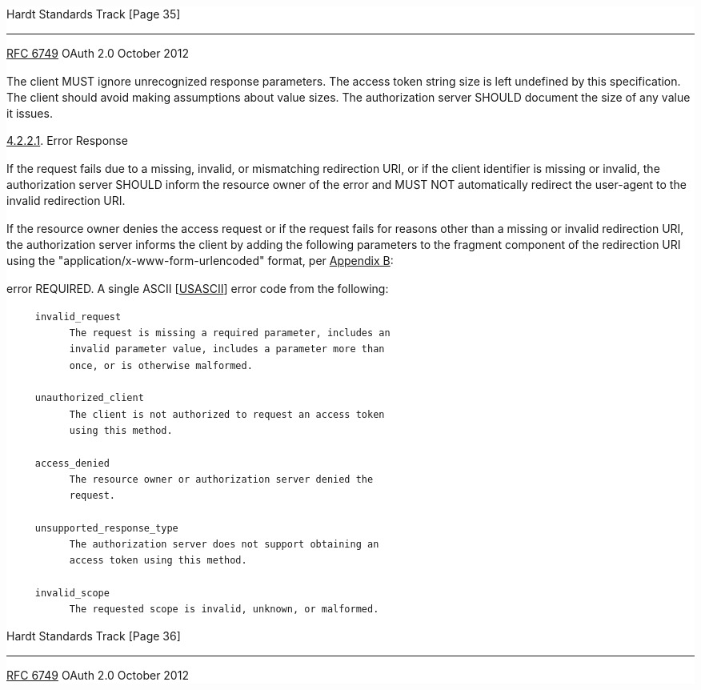
Hardt                        Standards Track                   [Page 35]

---


[RFC 6749](https:&#x2F;&#x2F;datatracker.ietf.org&#x2F;doc&#x2F;html&#x2F;rfc6749)                        OAuth 2.0                   October 2012


   The client MUST ignore unrecognized response parameters.  The access
   token string size is left undefined by this specification.  The
   client should avoid making assumptions about value sizes.  The
   authorization server SHOULD document the size of any value it issues.

[4.2.2.1](#section-4.2.2.1).  Error Response

   If the request fails due to a missing, invalid, or mismatching
   redirection URI, or if the client identifier is missing or invalid,
   the authorization server SHOULD inform the resource owner of the
   error and MUST NOT automatically redirect the user-agent to the
   invalid redirection URI.

   If the resource owner denies the access request or if the request
   fails for reasons other than a missing or invalid redirection URI,
   the authorization server informs the client by adding the following
   parameters to the fragment component of the redirection URI using the
   &quot;application&#x2F;x-www-form-urlencoded&quot; format, per [Appendix B](#appendix-B):

   error
         REQUIRED.  A single ASCII [[USASCII](#ref-USASCII)] error code from the
         following:

         invalid_request
               The request is missing a required parameter, includes an
               invalid parameter value, includes a parameter more than
               once, or is otherwise malformed.

         unauthorized_client
               The client is not authorized to request an access token
               using this method.

         access_denied
               The resource owner or authorization server denied the
               request.

         unsupported_response_type
               The authorization server does not support obtaining an
               access token using this method.

         invalid_scope
               The requested scope is invalid, unknown, or malformed.


Hardt                        Standards Track                   [Page 36]

---


[RFC 6749](https:&#x2F;&#x2F;datatracker.ietf.org&#x2F;doc&#x2F;html&#x2F;rfc6749)                        OAuth 2.0                   October 2012

